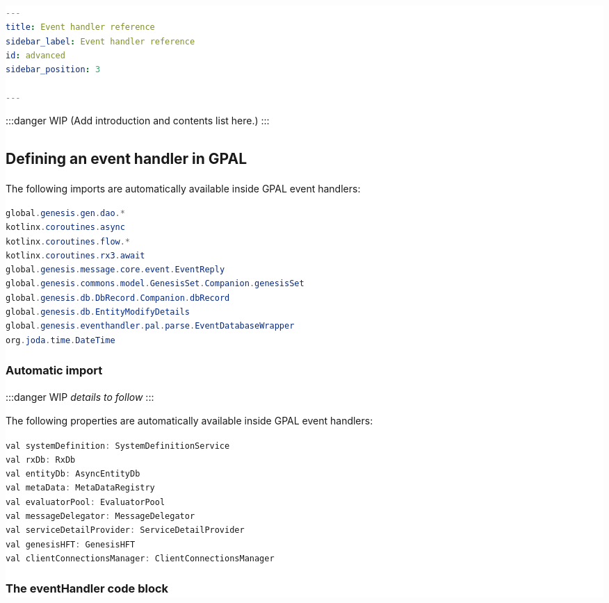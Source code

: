 ```yaml
---
title: Event handler reference
sidebar_label: Event handler reference
id: advanced
sidebar_position: 3

---
```


:::danger WIP
(Add introduction and contents list here.)
:::

## Defining an event handler in GPAL

The following imports are automatically available inside GPAL event handlers:

```java
global.genesis.gen.dao.*
kotlinx.coroutines.async
kotlinx.coroutines.flow.*
kotlinx.coroutines.rx3.await
global.genesis.message.core.event.EventReply
global.genesis.commons.model.GenesisSet.Companion.genesisSet
global.genesis.db.DbRecord.Companion.dbRecord
global.genesis.db.EntityModifyDetails
global.genesis.eventhandler.pal.parse.EventDatabaseWrapper
org.joda.time.DateTime

```

### Automatic import

:::danger WIP
*details to follow*
:::

The following properties are automatically available inside GPAL event handlers:

```java
val systemDefinition: SystemDefinitionService
val rxDb: RxDb
val entityDb: AsyncEntityDb
val metaData: MetaDataRegistry
val evaluatorPool: EvaluatorPool
val messageDelegator: MessageDelegator
val serviceDetailProvider: ServiceDetailProvider
val genesisHFT: GenesisHFT
val clientConnectionsManager: ClientConnectionsManager
```

### The eventHandler code block
